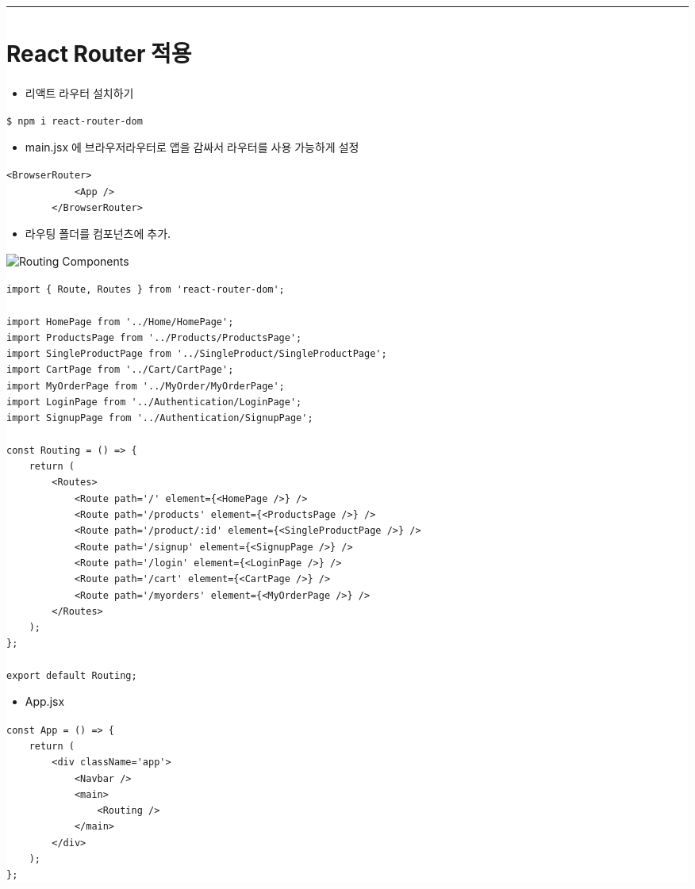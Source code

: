 
<hr>

# React Router 적용

- 리액트 라우터 설치하기

```react
$ npm i react-router-dom
```

- main.jsx 에 브라우저라우터로 앱을 감싸서 라우터를 사용 가능하게 설정

```react
<BrowserRouter>
			<App />
		</BrowserRouter>
```

- 라우팅 폴더를 컴포넌츠에 추가.


![Routing Components](https://github.com/user-attachments/assets/1d6864e7-2c7e-4ea4-b6b9-2d3d0e9cf70f)

```react
import { Route, Routes } from 'react-router-dom';

import HomePage from '../Home/HomePage';
import ProductsPage from '../Products/ProductsPage';
import SingleProductPage from '../SingleProduct/SingleProductPage';
import CartPage from '../Cart/CartPage';
import MyOrderPage from '../MyOrder/MyOrderPage';
import LoginPage from '../Authentication/LoginPage';
import SignupPage from '../Authentication/SignupPage';

const Routing = () => {
	return (
		<Routes>
			<Route path='/' element={<HomePage />} />
			<Route path='/products' element={<ProductsPage />} />
			<Route path='/product/:id' element={<SingleProductPage />} />
			<Route path='/signup' element={<SignupPage />} />
			<Route path='/login' element={<LoginPage />} />
			<Route path='/cart' element={<CartPage />} />
			<Route path='/myorders' element={<MyOrderPage />} />
		</Routes>
	);
};

export default Routing;
```

- App.jsx

```react
const App = () => {
	return (
		<div className='app'>
			<Navbar />
			<main>
				<Routing />
			</main>
		</div>
	);
};
```
